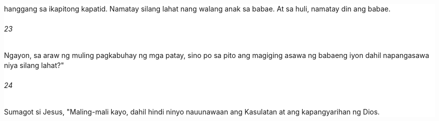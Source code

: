








hanggang sa ikapitong kapatid. Namatay silang lahat nang walang anak sa babae. At sa huli, namatay din ang babae. 





















###### 23 










Ngayon, sa araw ng muling pagkabuhay ng mga patay, sino po sa pito ang magiging asawa ng babaeng iyon dahil napangasawa niya silang lahat?" 





















###### 24 










Sumagot si Jesus, "Maling-mali kayo, dahil hindi ninyo nauunawaan ang Kasulatan at ang kapangyarihan ng Dios. 





